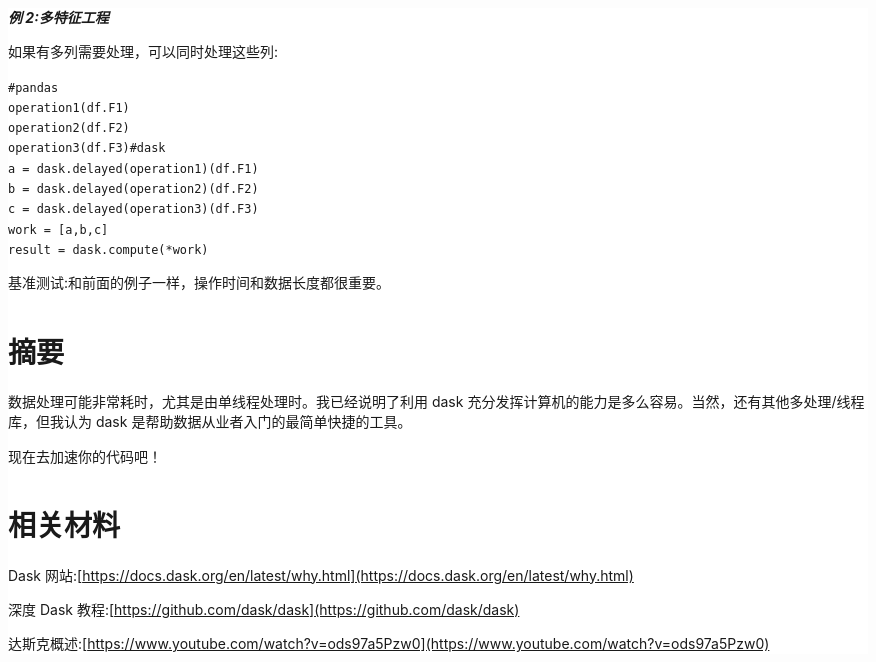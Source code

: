 ***例 2:多特征工程***

如果有多列需要处理，可以同时处理这些列:

```
#pandas
operation1(df.F1)
operation2(df.F2)
operation3(df.F3)#dask
a = dask.delayed(operation1)(df.F1)
b = dask.delayed(operation2)(df.F2)
c = dask.delayed(operation3)(df.F3)
work = [a,b,c]
result = dask.compute(*work)
```

基准测试:和前面的例子一样，操作时间和数据长度都很重要。

# 摘要

数据处理可能非常耗时，尤其是由单线程处理时。我已经说明了利用 dask 充分发挥计算机的能力是多么容易。当然，还有其他多处理/线程库，但我认为 dask 是帮助数据从业者入门的最简单快捷的工具。

现在去加速你的代码吧！

# 相关材料

Dask 网站:[https://docs.dask.org/en/latest/why.html](https://docs.dask.org/en/latest/why.html)

深度 Dask 教程:[https://github.com/dask/dask](https://github.com/dask/dask)

达斯克概述:[https://www.youtube.com/watch?v=ods97a5Pzw0](https://www.youtube.com/watch?v=ods97a5Pzw0)